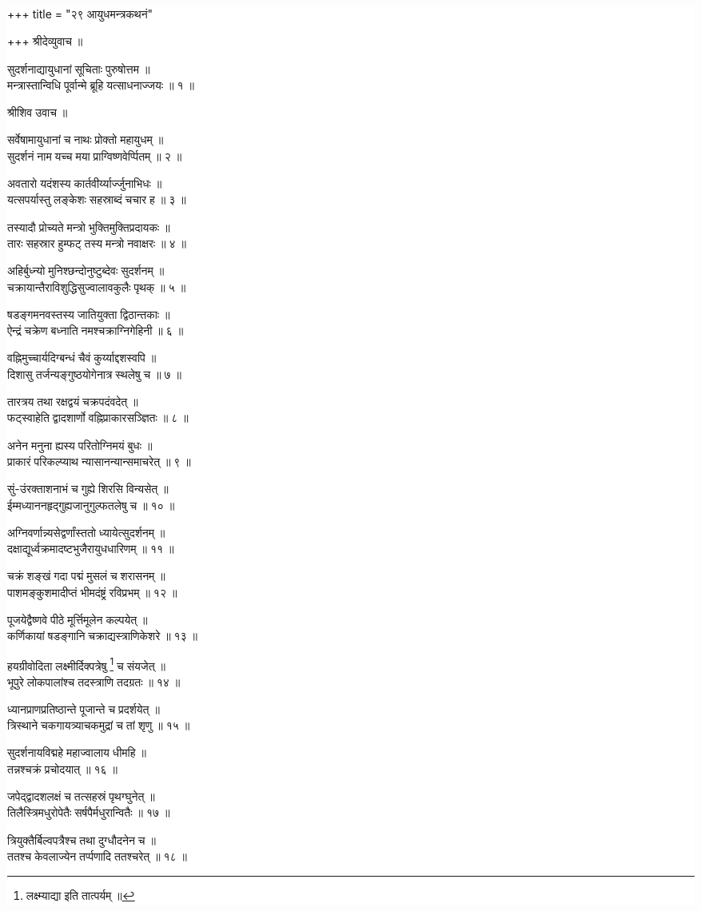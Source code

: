 +++
title = "२९ आयुधमन्त्रकथनं"

+++
श्रीदेव्युवाच ॥  
  
सुदर्शनाद्यायुधानां सूचिताः पुरुषोत्तम ॥  
मन्त्रास्तान्विधि पूर्वान्मे ब्रूहि यत्साधनाज्जयः ॥ १ ॥  
  
श्रीशिव उवाच ॥  
  
सर्वेषामायुधानां च नाथः प्रोक्तो महायुधम् ॥  
सुदर्शनं नाम यच्च मया प्राग्विष्णवेर्प्पितम् ॥ २ ॥  
  
अवतारो यदंशस्य कार्तवीर्य्यार्ज्जुनाभिधः ॥  
यत्सपर्यास्तु लङ्केशः सहस्राब्दं चचार ह ॥ ३ ॥  
  
तस्यादौ प्रोच्यते मन्त्रो भुक्तिमुक्तिप्रदायकः ॥  
तारः सहस्रार हुम्फट् तस्य मन्त्रो नवाक्षरः ॥ ४ ॥  
  
अहिर्बुध्न्यो मुनिश्छन्दोनुष्टुब्देवः सुदर्शनम् ॥  
चक्रायान्तैराविशुद्धिसुज्वालावकुलैः पृथक् ॥ ५ ॥  
  
षडङ्गमनवस्तस्य जातियुक्ता द्विठान्तकाः ॥  
ऐन्द्रं चक्रेण बध्नाति नमश्चक्राग्निगेहिनी ॥ ६ ॥  
  
वह्निमुच्चार्यदिग्बन्धं चैवं कुर्य्याद्दशस्वपि ॥  
दिशासु तर्जन्यङ्गुष्ठयोगेनात्र स्थलेषु च ॥ ७ ॥  
  
तारत्रय तथा रक्षद्वयं चक्रपदंवदेत् ॥  
फट्स्वाहेति द्वादशार्णो वह्निप्राकारसञ्ज्ञितः ॥ ८ ॥  
  
अनेन मनुना ह्यस्य परितोग्निमयं बुधः ॥  
प्राकारं परिकल्प्याथ न्यासानन्यान्समाचरेत् ॥ ९ ॥  
  
सुं-उंरक्ताशनाभं च गुह्ये शिरसि विन्यसेत् ॥  
ईम्मध्याननहृद्गुह्यजानुगुल्फतलेषु च ॥ १० ॥  
  
अग्निवर्णान्न्यसेद्वर्णांस्ततो ध्यायेत्सुदर्शनम् ॥  
दक्षाद्यूर्ध्वक्रमादष्टभुजैरायुधधारिणम् ॥ ११ ॥  
  
चक्रं शङ्खं गदा पद्मं मुसलं च शरासनम् ॥  
पाशमङ्कुशमादीप्तं भीमदंष्ट्रं रविप्रभम् ॥ १२ ॥  
  
पूजयेद्वैष्णवे पीठे मूर्त्तिमूलेन कल्पयेत् ॥  
कर्णिकायां षडङ्गानि चक्राद्यस्त्राणिकेशरे ॥ १३ ॥  
  
हयग्रीवोदिता लक्ष्मीर्दिक्पत्रेषु [^1] च संयजेत् ॥  
भूपुरे लोकपालांश्च तदस्त्राणि तदग्रतः ॥ १४ ॥  
  
ध्यानप्राणप्रतिष्ठान्ते पूजान्ते च प्रदर्शयेत् ॥  
त्रिस्थाने चकगायत्र्याचकमुद्रां च तां शृणु ॥ १५ ॥  
  
सुदर्शनायविद्महे महाज्वालाय धीमहि ॥  
तन्नश्चक्रं प्रचोदयात् ॥ १६ ॥  
  
जपेद्द्वादशलक्षं च तत्सहस्रं पृथग्घुनेत् ॥  
तिलैस्त्रिमधुरोपेतैः सर्षपैर्मधुरान्वितैः ॥ १७ ॥  
  
त्रियुक्तैर्बिल्वपत्रैश्च तथा दुग्धौदनेन च ॥  
ततश्च केवलाज्येन तर्प्पणादि ततश्चरेत् ॥ १८ ॥  
  

[^1]: लक्ष्म्याद्या इति तात्पर्यम् ॥
[^2]: नमो विष्णुगणेभ्यो नः सर्वशान्तिकरेभ्यो बलिं प्रतिगृह्णन्तु शान्त्यै नमः ॥
[^3]: भक्षयेदिति शेषः ॥
[^4]: अमभाव आर्षः ॥
[^5]: ॐ नमो भगवते महासुदर्शनाय हुं फट् ॥
[^6]: नमो भगवते महासुदर्शनाय महाचक्राय महाज्वालाय दीप्तरूपाय सर्वनाथ रक्षरक्ष मामहाबलाय स्वाहा हुं फट् ॥
[^8]: ॐ क्लीं खड्ग तीक्ष्ण भिन्धिभिन्धि हुं फट् ॥
[^9]: शार्ङ्गाय सशराय हुं फट् ॥
[^10]: ॐ क्ली कौमोदकि महासर्वबले महासुरान्तके प्रसीद प्रसीद हुं फट् स्वाहा ॥
[^11]: कामसंवर्त्तक मुसल पोथय पोथय हुं फट् स्वाहा ॥
[^12]: ङ्यापोरिति ह्रस्वः ॥